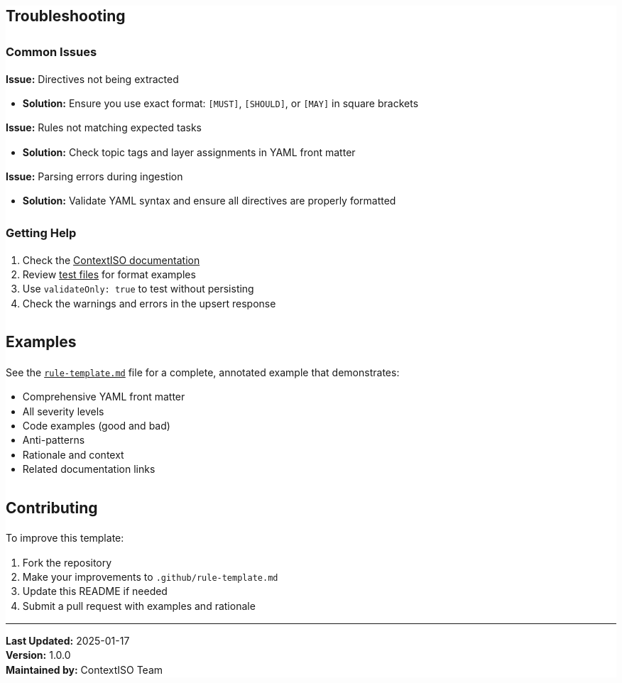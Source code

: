 ## Troubleshooting

### Common Issues

**Issue:** Directives not being extracted
- **Solution:** Ensure you use exact format: `[MUST]`, `[SHOULD]`, or `[MAY]` in square brackets

**Issue:** Rules not matching expected tasks
- **Solution:** Check topic tags and layer assignments in YAML front matter

**Issue:** Parsing errors during ingestion
- **Solution:** Validate YAML syntax and ensure all directives are properly formatted

### Getting Help

1. Check the [ContextISO documentation](../README.md)
2. Review [test files](../src/parsing/*.test.ts) for format examples
3. Use `validateOnly: true` to test without persisting
4. Check the warnings and errors in the upsert response

## Examples

See the [`rule-template.md`](./rule-template.md) file for a complete, annotated example that demonstrates:

- Comprehensive YAML front matter
- All severity levels
- Code examples (good and bad)
- Anti-patterns
- Rationale and context
- Related documentation links

## Contributing

To improve this template:

1. Fork the repository
2. Make your improvements to `.github/rule-template.md`
3. Update this README if needed
4. Submit a pull request with examples and rationale

---

**Last Updated:** 2025-01-17  
**Version:** 1.0.0  
**Maintained by:** ContextISO Team
